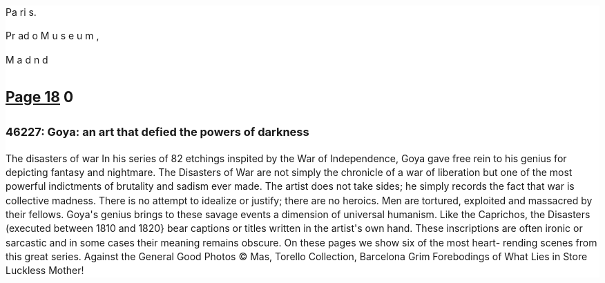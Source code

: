 Pa
ri
s.
 
Pr
ad
o 
M
u
s
e
u
m
,
 
M
a
d
n
d

## [Page 18](074795engo.pdf#page=18) 0

### 46227: Goya: an art that defied the powers of darkness

The 
disasters 
of war 
In his series of 82 etchings inspited by the 
War of Independence, Goya gave free rein 
to his genius for depicting fantasy and 
nightmare. The Disasters of War are not 
simply the chronicle of a war of liberation 
but one of the most powerful indictments 
of brutality and sadism ever made. The 
artist does not take sides; he simply 
records the fact that war is collective 
madness. There is no attempt to idealize 
or justify; there are no heroics. Men are 
tortured, exploited and massacred by their 
fellows. Goya's genius brings to these 
savage events a dimension of universal 
humanism. Like the Caprichos, the 
Disasters (executed between 1810 and 
1820} bear captions or titles written in the 
artist's own hand. These inscriptions are 
often ironic or sarcastic and in some cases 
their meaning remains obscure. On these 
pages we show six of the most heart- 
rending scenes from this great series. 
Against the General Good 
Photos © Mas, Torello Collection, Barcelona 
Grim Forebodings of What Lies in Store 
Luckless Mother! 
  